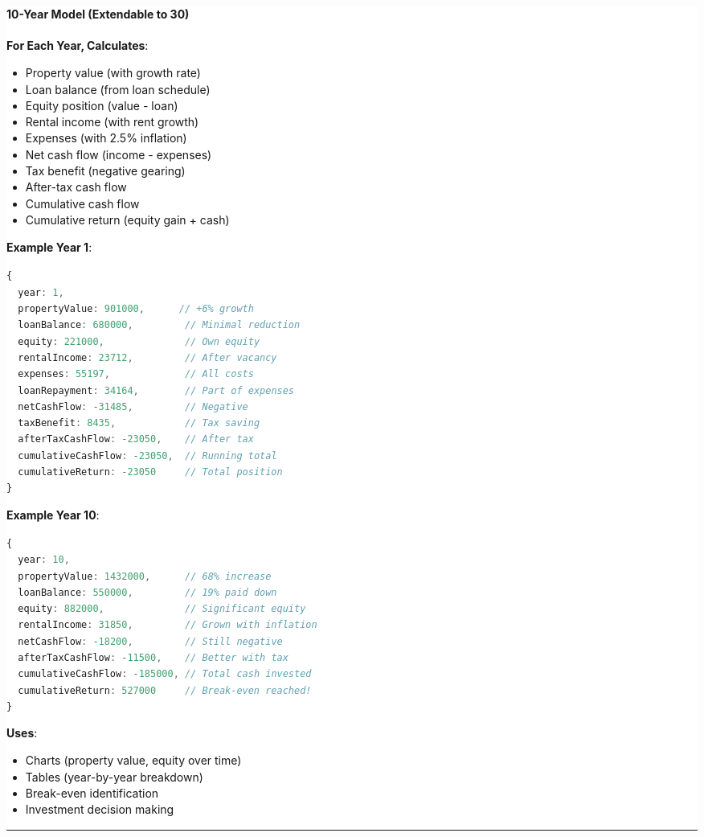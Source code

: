 #### 10-Year Model (Extendable to 30)

**For Each Year, Calculates**:
- Property value (with growth rate)
- Loan balance (from loan schedule)
- Equity position (value - loan)
- Rental income (with rent growth)
- Expenses (with 2.5% inflation)
- Net cash flow (income - expenses)
- Tax benefit (negative gearing)
- After-tax cash flow
- Cumulative cash flow
- Cumulative return (equity gain + cash)

**Example Year 1**:
```typescript
{
  year: 1,
  propertyValue: 901000,      // +6% growth
  loanBalance: 680000,         // Minimal reduction
  equity: 221000,              // Own equity
  rentalIncome: 23712,         // After vacancy
  expenses: 55197,             // All costs
  loanRepayment: 34164,        // Part of expenses
  netCashFlow: -31485,         // Negative
  taxBenefit: 8435,            // Tax saving
  afterTaxCashFlow: -23050,    // After tax
  cumulativeCashFlow: -23050,  // Running total
  cumulativeReturn: -23050     // Total position
}
```

**Example Year 10**:
```typescript
{
  year: 10,
  propertyValue: 1432000,      // 68% increase
  loanBalance: 550000,         // 19% paid down
  equity: 882000,              // Significant equity
  rentalIncome: 31850,         // Grown with inflation
  netCashFlow: -18200,         // Still negative
  afterTaxCashFlow: -11500,    // Better with tax
  cumulativeCashFlow: -185000, // Total cash invested
  cumulativeReturn: 527000     // Break-even reached!
}
```

**Uses**:
- Charts (property value, equity over time)
- Tables (year-by-year breakdown)
- Break-even identification
- Investment decision making

---
